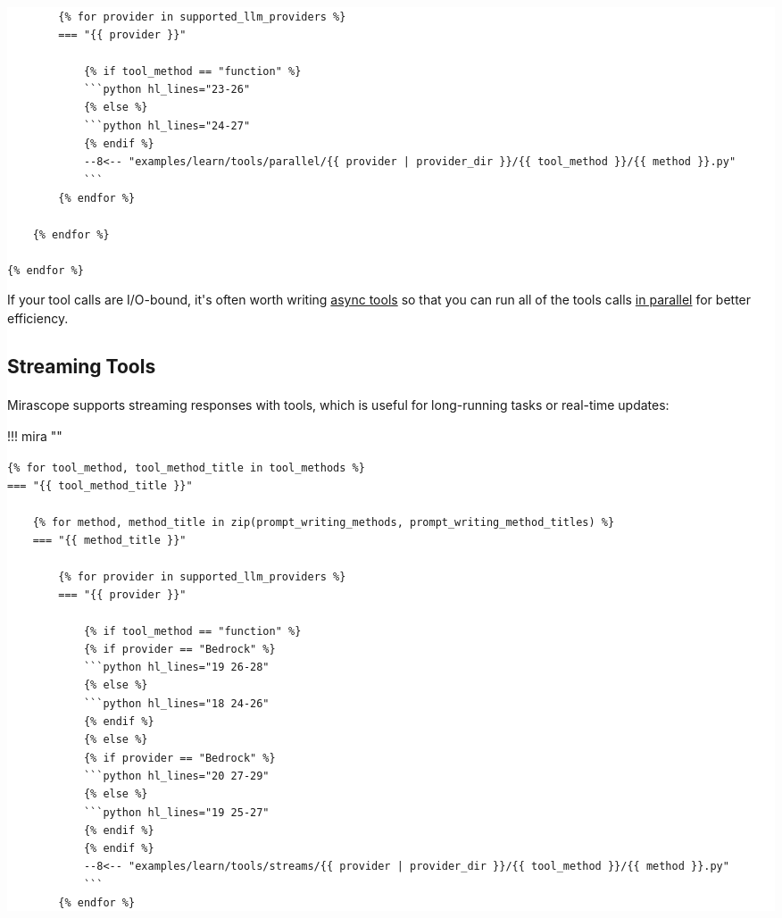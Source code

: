            {% for provider in supported_llm_providers %}
            === "{{ provider }}"

                {% if tool_method == "function" %}
                ```python hl_lines="23-26"
                {% else %}
                ```python hl_lines="24-27"
                {% endif %}
                --8<-- "examples/learn/tools/parallel/{{ provider | provider_dir }}/{{ tool_method }}/{{ method }}.py"
                ```
            {% endfor %}

        {% endfor %}

    {% endfor %}

If your tool calls are I/O-bound, it's often worth writing [async tools](./async.md#async-tools) so that you can run all of the tools calls [in parallel](./async.md#parallel-async-calls) for better efficiency.

## Streaming Tools

Mirascope supports streaming responses with tools, which is useful for long-running tasks or real-time updates:

!!! mira ""

    {% for tool_method, tool_method_title in tool_methods %}
    === "{{ tool_method_title }}"

        {% for method, method_title in zip(prompt_writing_methods, prompt_writing_method_titles) %}
        === "{{ method_title }}"

            {% for provider in supported_llm_providers %}
            === "{{ provider }}"

                {% if tool_method == "function" %}
                {% if provider == "Bedrock" %}
                ```python hl_lines="19 26-28"
                {% else %}
                ```python hl_lines="18 24-26"
                {% endif %}
                {% else %}
                {% if provider == "Bedrock" %}
                ```python hl_lines="20 27-29"
                {% else %}
                ```python hl_lines="19 25-27"
                {% endif %}
                {% endif %}
                --8<-- "examples/learn/tools/streams/{{ provider | provider_dir }}/{{ tool_method }}/{{ method }}.py"
                ```
            {% endfor %}
